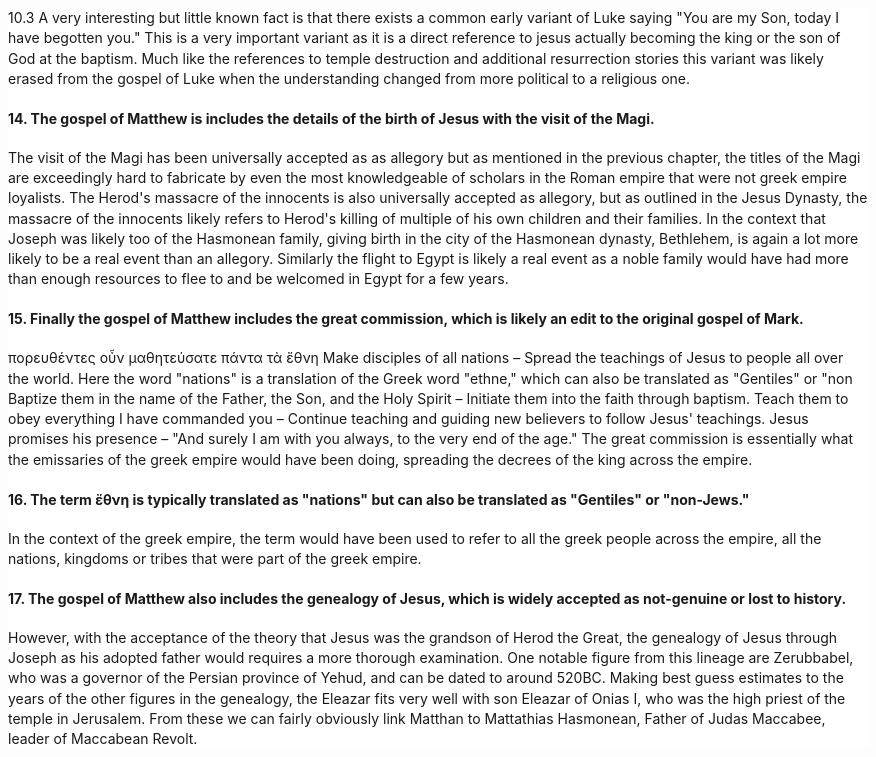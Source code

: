 10.3 A very interesting but little known fact is that there exists a common early variant of Luke saying "You are my Son, today I have begotten you."
This is a very important variant as it is a direct reference to jesus actually becoming the king or the son of God at the baptism.
Much like the references to temple destruction and additional resurrection stories this variant was likely erased from the gospel of Luke when the understanding changed from more political to a religious one.

####  14. The gospel of Matthew is includes the details of the birth of Jesus with the visit of the Magi.
The visit of the Magi has been universally accepted as as allegory but as mentioned in the previous chapter, the titles of the Magi are exceedingly hard to fabricate by even the most knowledgeable of scholars in the Roman empire that were not greek empire loyalists.
The Herod's massacre of the innocents is also universally accepted as allegory, but as outlined in the Jesus Dynasty, the massacre of the innocents likely refers to Herod's killing of multiple of his own children and their families.
In the context that Joseph was likely too of the Hasmonean family, giving birth in the city of the Hasmonean dynasty, Bethlehem, is again a lot more likely to be a real event than an allegory.
Similarly the flight to Egypt is likely a real event as a noble family would have had more than enough resources to flee to and be welcomed in Egypt for a few years.

#### 15. Finally the gospel of Matthew includes the great commission, which is likely an edit to the original gospel of Mark.
πορευθέντες οὖν μαθητεύσατε πάντα τὰ ἔθνη
Make disciples of all nations – Spread the teachings of Jesus to people all over the world. Here the word "nations" is a translation of the Greek word "ethne," which can also be translated as "Gentiles" or "non
Baptize them in the name of the Father, the Son, and the Holy Spirit – Initiate them into the faith through baptism.
Teach them to obey everything I have commanded you – Continue teaching and guiding new believers to follow Jesus' teachings.
Jesus promises his presence – "And surely I am with you always, to the very end of the age."
The great commission is essentially what the emissaries of the greek empire would have been doing, spreading the decrees of the king across the empire.

#### 16. The term ἔθνη is typically translated as "nations" but can also be translated as "Gentiles" or "non-Jews."
In the context of the greek empire, the term would have been used to refer to all the greek people across the empire, all the nations, kingdoms or tribes that were part of the greek empire.

#### 17. The gospel of Matthew also includes the genealogy of Jesus, which is widely accepted as not-genuine or lost to history.
However, with the acceptance of the theory that Jesus was the grandson of Herod the Great, the genealogy of Jesus through Joseph as his adopted father would requires a more thorough examination.
One notable figure from this lineage are Zerubbabel, who was a governor of the Persian province of Yehud, and can be dated to around 520BC.
Making best guess estimates to the years of the other figures in the genealogy, the Eleazar fits very well with son Eleazar of Onias I, who was the high priest of the temple in Jerusalem.
From these we can fairly obviously link Matthan to Mattathias Hasmonean, Father of Judas Maccabee, leader of Maccabean Revolt.
